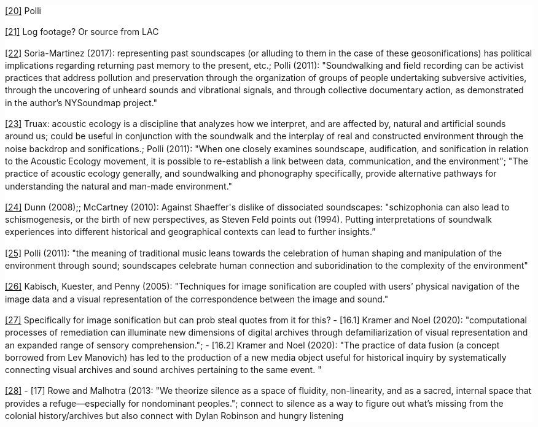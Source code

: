 [[20]](#_ftnref20) Polli

[[21]](#_ftnref21) Log footage? Or source from LAC

[[22]](#_ftnref22) Soria-Martinez (2017): representing past soundscapes (or alluding to them in the case of these geosonifications) has political implications regarding returning past memory to the present, etc.; Polli (2011): "Soundwalking and field recording can be activist practices that address pollution and preservation through the organization of groups of people undertaking subversive activities, through the uncovering of unheard sounds and vibrational signals, and through collective documentary action, as demonstrated in the author’s NYSoundmap project."

[[23]](#_ftnref23) Truax: acoustic ecology is a discipline that analyzes how we interpret, and are affected by, natural and artificial sounds around us; could be useful in conjunction with the soundwalk and the interplay of real and constructed environment through the noise backdrop and sonifications.; Polli (2011): "When one closely examines soundscape, audification, and sonification in relation to the Acoustic Ecology movement, it is possible to re-establish a link between data, communication, and the environment"; "The practice of acoustic ecology generally, and soundwalking and phonography specifically, provide alternative pathways for understanding the natural and man-made environment."

[[24]](#_ftnref24) Dunn (2008);; McCartney (2010): Against Shaeffer's dislike of dissociated soundscapes: "schizophonia can also lead to schismogenesis, or the birth of new perspectives, as Steven Feld points out (1994). Putting interpretations of soundwalk experiences into different historical and geographical contexts can lead to further insights.”

[[25]](#_ftnref25) Polli (2011): "the meaning of traditional music leans towards the celebration of human shaping and manipulation of the environment through sound; soundscapes celebrate human connection and suboridination to the complexity of the environment"

[[26]](#_ftnref26) Kabisch, Kuester, and Penny (2005): "Techniques for image sonification are coupled with users’ physical navigation of the image data and a visual representation of the correspondence between the image and sound."

[[27]](#_ftnref27) Specifically for image sonification but can prob steal quotes from it for this? - [16.1] Kramer and Noel (2020): "computational processes of remediation can illuminate new dimensions of digital archives through defamiliarization of visual representation and an expanded range of sensory comprehension."; - [16.2] Kramer and Noel (2020): "The practice of data fusion (a concept borrowed from Lev Manovich) has led to the production of a new media object useful for historical inquiry by systematically connecting visual archives and sound archives pertaining to the same event. "

[[28]](#_ftnref28) - [17] Rowe and Malhotra (2013: "We theorize silence as a space of fluidity, non-linearity, and as a sacred, internal space that provides a refuge—especially for nondominant peoples."; connect to silence as a way to figure out what’s missing from the colonial history/archives but also connect with Dylan Robinson and hungry listening